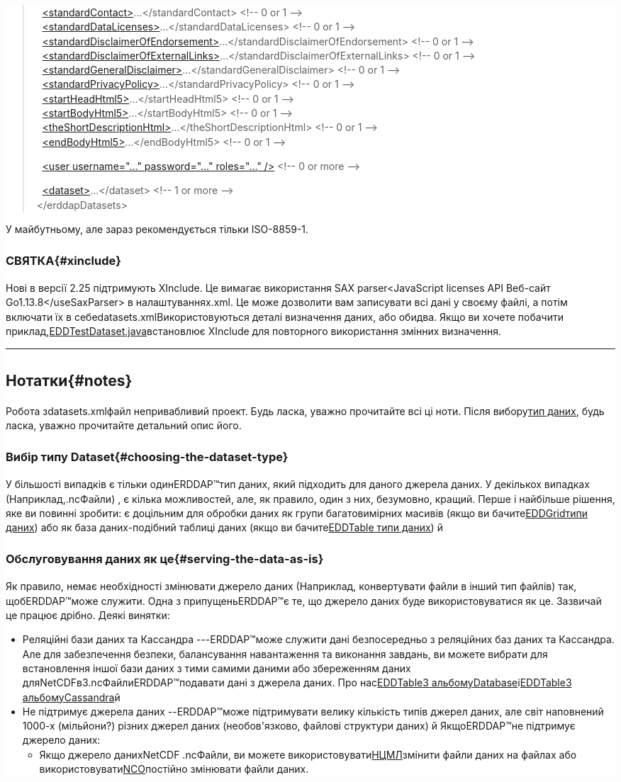   >&nbsp;&nbsp;&nbsp;[&lt;standardContact>](#standard-text)...&lt;/standardContact> &lt;!-- 0 or 1 -->  
  >&nbsp;&nbsp;&nbsp;[&lt;standardDataLicenses>](#standard-text)...&lt;/standardDataLicenses> &lt;!-- 0 or 1 -->  
  >&nbsp;&nbsp;&nbsp;[&lt;standardDisclaimerOfEndorsement>](#standard-text)...&lt;/standardDisclaimerOfEndorsement> &lt;!-- 0 or 1 -->  
  >&nbsp;&nbsp;&nbsp;[&lt;standardDisclaimerOfExternalLinks>](#standard-text)...&lt;/standardDisclaimerOfExternalLinks> &lt;!-- 0 or 1 -->  
  >&nbsp;&nbsp;&nbsp;[&lt;standardGeneralDisclaimer>](#standard-text)...&lt;/standardGeneralDisclaimer> &lt;!-- 0 or 1 -->  
  >&nbsp;&nbsp;&nbsp;[&lt;standardPrivacyPolicy>](#standard-text)...&lt;/standardPrivacyPolicy> &lt;!-- 0 or 1 -->  
  >&nbsp;&nbsp;&nbsp;[&lt;startHeadHtml5>](#standard-text)...&lt;/startHeadHtml5> &lt;!-- 0 or 1 -->  
  >&nbsp;&nbsp;&nbsp;[&lt;startBodyHtml5>](#standard-text)...&lt;/startBodyHtml5> &lt;!-- 0 or 1 -->  
  >&nbsp;&nbsp;&nbsp;[&lt;theShortDescriptionHtml>](#standard-text)...&lt;/theShortDescriptionHtml> &lt;!-- 0 or 1 -->  
  >&nbsp;&nbsp;&nbsp;[&lt;endBodyHtml5>](#standard-text)...&lt;/endBodyHtml5> &lt;!-- 0 or 1 -->  
  >  
  >&nbsp;&nbsp;&nbsp;[&lt;user username="..." password="..." roles="..." />](#user) &lt;!-- 0 or more -->  
  >  
  >&nbsp;&nbsp;&nbsp;[&lt;dataset>](#list-of-types-datasets)...&lt;/dataset> &lt;!-- 1 or more -->  
  >&nbsp;&lt;/erddapDatasets>  

У майбутньому, але зараз рекомендується тільки ISO-8859-1.
 
### СВЯТКА{#xinclude} 
Нові в версії 2.25 підтримують XInclude. Це вимагає використання SAX parser&lt;JavaScript licenses API Веб-сайт Go1.13.8&lt;/useSaxParser&gt; в налаштуваннях.xml. Це може дозволити вам записувати всі дані у своєму файлі, а потім включати їх в себеdatasets.xmlВикористовуються деталі визначення даних, або обидва. Якщо ви хочете побачити приклад,[EDDTestDataset.java](https://github.com/ERDDAP/erddap/blob/main/src/test/java/testDataset/EDDTestDataset.java)встановлює XInclude для повторного використання змінних визначення.
 

- - - -

## Нотатки{#notes} 

Робота зdatasets.xmlфайл непривабливий проект. Будь ласка, уважно прочитайте всі ці ноти. Після вибору[тип даних](#list-of-types-datasets), будь ласка, уважно прочитайте детальний опис його.
     
### Вибір типу Dataset{#choosing-the-dataset-type} 
У більшості випадків є тільки одинERDDAP™тип даних, який підходить для даного джерела даних. У декількох випадках (Наприклад,.ncФайли) , є кілька можливостей, але, як правило, один з них, безумовно, кращий. Перше і найбільше рішення, яке ви повинні зробити: є доцільним для обробки даних як групи багатовимірних масивів (якщо ви бачите[EDDGridтипи даних](#eddgrid)) або як база даних-подібний таблиці даних (якщо ви бачите[EDDTable типи даних](#eddtable)) й
     
### Обслуговування даних як це{#serving-the-data-as-is} 
Як правило, немає необхідності змінювати джерело даних (Наприклад, конвертувати файли в інший тип файлів) так, щобERDDAP™може служити. Одна з припущеньERDDAP™є те, що джерело даних буде використовуватися як це. Зазвичай це працює дрібно. Деякі винятки:
* Реляційні бази даних та Кассандра ---ERDDAP™може служити дані безпосередньо з реляційних баз даних та Кассандра. Але для забезпечення безпеки, балансування навантаження та виконання завдань, ви можете вибрати для встановлення іншої бази даних з тими самими даними або збереженням даних дляNetCDFв3.ncФайлиERDDAP™подавати дані з джерела даних. Про нас[EDDTableЗ альбомуDatabase](#eddtablefromdatabase)і[EDDTableЗ альбомуCassandra](#eddtablefromcassandra)й
* Не підтримує джерела даних --ERDDAP™може підтримувати велику кількість типів джерел даних, але світ наповнений 1000-х (мільйони?) різних джерел даних (необов'язково, файлові структури даних) й ЯкщоERDDAP™не підтримує джерело даних:
    * Якщо джерело данихNetCDF .ncФайли, ви можете використовувати[НЦМЛ](#ncml-files)змінити файли даних на файлах або використовувати[NCO](#netcdf-operators-nco)постійно змінювати файли даних.